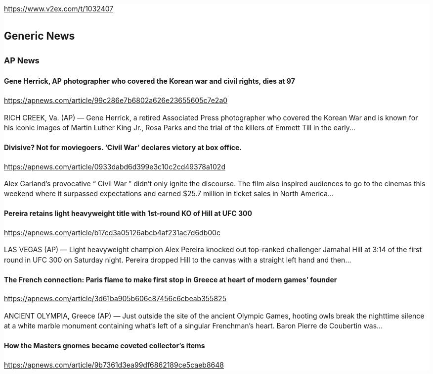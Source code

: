 <span style="color: blue!80!green"><https://www.v2ex.com/t/1032407></span>

## Generic News

### AP News

#### Gene Herrick, AP photographer who covered the Korean war and civil rights, dies at 97

<span style="color: blue!80!green"><https://apnews.com/article/99c286e7b6802a626e23655605c7e2a0></span>

RICH CREEK, Va. (AP) — Gene Herrick, a retired Associated Press
photographer who covered the Korean War and is known for his iconic
images of Martin Luther King Jr., Rosa Parks and the trial of the
killers of Emmett Till in the early...

#### Divisive? Not for moviegoers. ‘Civil War’ declares victory at box office.

<span style="color: blue!80!green"><https://apnews.com/article/0933dabd6d399e3c10c2cd49378a102d></span>

Alex Garland’s provocative “ Civil War ” didn’t only ignite the
discourse. The film also inspired audiences to go to the cinemas this
weekend where it surpassed expectations and earned \$25.7 million in
ticket sales in North America...

#### Pereira retains light heavyweight title with 1st-round KO of Hill at UFC 300

<span style="color: blue!80!green"><https://apnews.com/article/b17cd3a05126abcb4af231ac7d6db00c></span>

LAS VEGAS (AP) — Light heavyweight champion Alex Pereira knocked out
top-ranked challenger Jamahal Hill at 3:14 of the first round in UFC 300
on Saturday night. Pereira dropped Hill to the canvas with a straight
left hand and then...

#### The French connection: Paris flame to make first stop in Greece at heart of modern games’ founder

<span style="color: blue!80!green"><https://apnews.com/article/3d61ba905b606c87456c6cbeab355825></span>

ANCIENT OLYMPIA, Greece (AP) — Just outside the site of the ancient
Olympic Games, hooting owls break the nighttime silence at a white
marble monument containing what’s left of a singular Frenchman’s heart.
Baron Pierre de Coubertin was...

#### How the Masters gnomes became coveted collector’s items

<span style="color: blue!80!green"><https://apnews.com/article/9b7361d3ea99df6862189ce5caeb8648></span>
